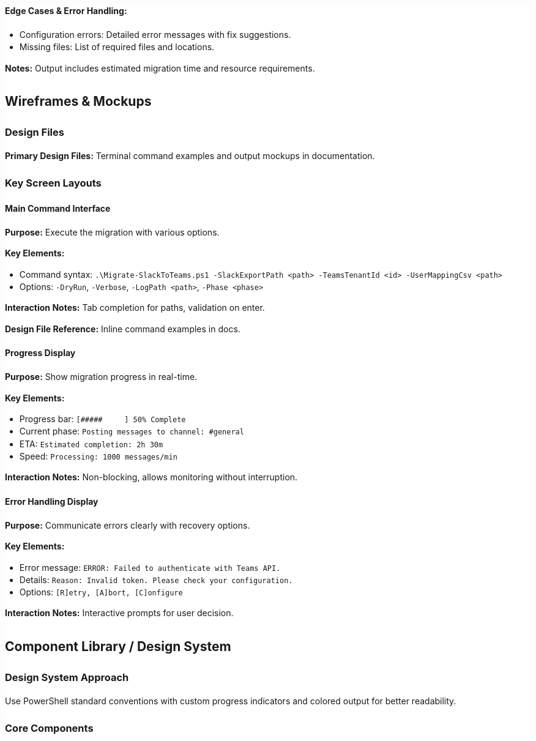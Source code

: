 #### Edge Cases & Error Handling:
- Configuration errors: Detailed error messages with fix suggestions.
- Missing files: List of required files and locations.

**Notes:** Output includes estimated migration time and resource requirements.

## Wireframes & Mockups

### Design Files
**Primary Design Files:** Terminal command examples and output mockups in documentation.

### Key Screen Layouts

#### Main Command Interface
**Purpose:** Execute the migration with various options.

**Key Elements:**
- Command syntax: `.\Migrate-SlackToTeams.ps1 -SlackExportPath <path> -TeamsTenantId <id> -UserMappingCsv <path>`
- Options: `-DryRun`, `-Verbose`, `-LogPath <path>`, `-Phase <phase>`

**Interaction Notes:** Tab completion for paths, validation on enter.

**Design File Reference:** Inline command examples in docs.

#### Progress Display
**Purpose:** Show migration progress in real-time.

**Key Elements:**
- Progress bar: `[#####     ] 50% Complete`
- Current phase: `Posting messages to channel: #general`
- ETA: `Estimated completion: 2h 30m`
- Speed: `Processing: 1000 messages/min`

**Interaction Notes:** Non-blocking, allows monitoring without interruption.

#### Error Handling Display
**Purpose:** Communicate errors clearly with recovery options.

**Key Elements:**
- Error message: `ERROR: Failed to authenticate with Teams API.`
- Details: `Reason: Invalid token. Please check your configuration.`
- Options: `[R]etry, [A]bort, [C]onfigure`

**Interaction Notes:** Interactive prompts for user decision.

## Component Library / Design System

### Design System Approach
Use PowerShell standard conventions with custom progress indicators and colored output for better readability.

### Core Components
